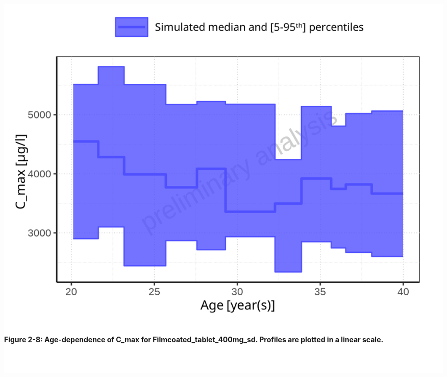![](PKAnalysis/10_pk_parameters_Organism_Age_C_max.png)



**Figure 2-8: Age-dependence of C_max for Filmcoated_tablet_400mg_sd. Profiles are plotted in a linear scale.**


<br>
<br>


<a id="figure-2-9"></a>

